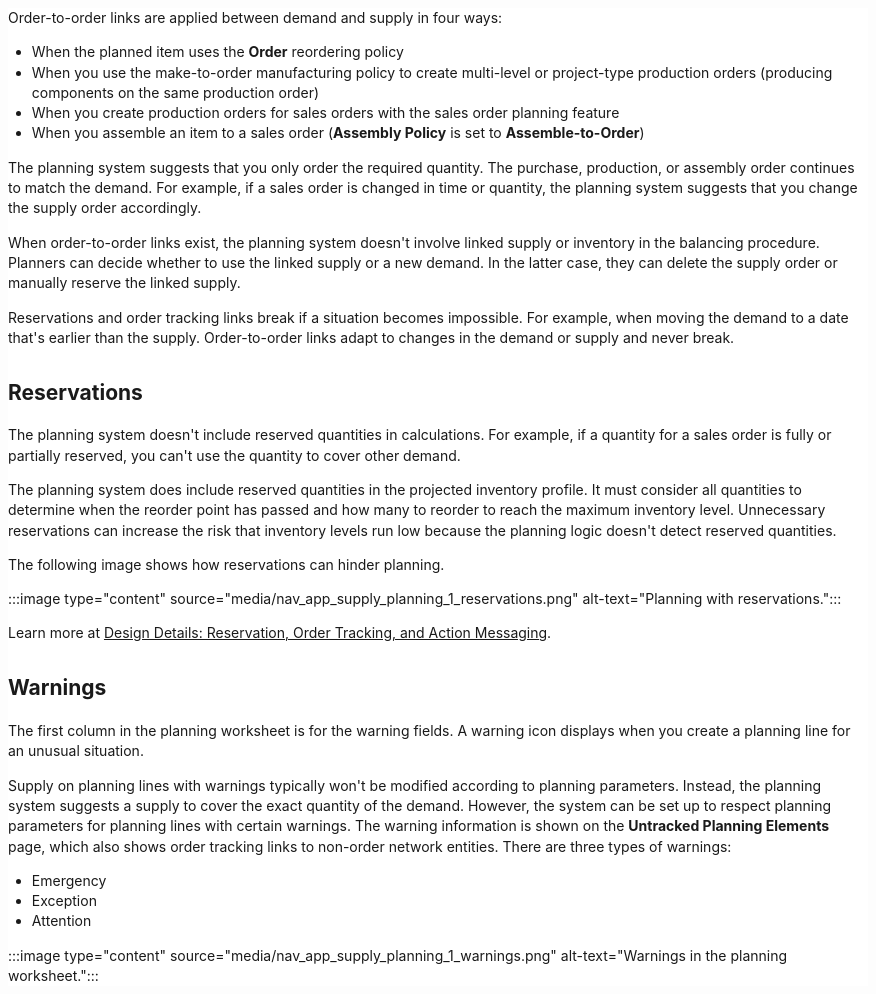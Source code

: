 Order-to-order links are applied between demand and supply in four ways:  

* When the planned item uses the **Order** reordering policy  
* When you use the make-to-order manufacturing policy to create multi-level or project-type production orders (producing components on the same production order)  
* When you create production orders for sales orders with the sales order planning feature  
* When you assemble an item to a sales order (**Assembly Policy** is set to **Assemble-to-Order**)  

The planning system suggests that you only order the required quantity. The purchase, production, or assembly order continues to match the demand. For example, if a sales order is changed in time or quantity, the planning system suggests that you change the supply order accordingly.  

When order-to-order links exist, the planning system doesn't involve linked supply or inventory in the balancing procedure. Planners can decide whether to use the linked supply or a new demand. In the latter case, they can delete the supply order or manually reserve the linked supply.  

Reservations and order tracking links break if a situation becomes impossible. For example, when moving the demand to a date that's earlier than the supply. Order-to-order links adapt to changes in the demand or supply and never break.  

## Reservations

The planning system doesn't include reserved quantities in calculations. For example, if a quantity for a sales order is fully or partially reserved, you can't use the quantity to cover other demand.

The planning system does include reserved quantities in the projected inventory profile. It must consider all quantities to determine when the reorder point has passed and how many to reorder to reach the maximum inventory level. Unnecessary reservations can increase the risk that inventory levels run low because the planning logic doesn't detect reserved quantities.  

The following image shows how reservations can hinder planning.  

:::image type="content" source="media/nav_app_supply_planning_1_reservations.png" alt-text="Planning with reservations.":::

Learn more at [Design Details: Reservation, Order Tracking, and Action Messaging](design-details-reservation-order-tracking-and-action-messaging.md).  

## Warnings

The first column in the planning worksheet is for the warning fields. A warning icon displays when you create a planning line for an unusual situation.  

Supply on planning lines with warnings typically won't be modified according to planning parameters. Instead, the planning system suggests a supply to cover the exact quantity of the demand. However, the system can be set up to respect planning parameters for planning lines with certain warnings. The warning information is shown on the **Untracked Planning Elements** page, which also shows order tracking links to non-order network entities. There are three types of warnings:  

* Emergency  
* Exception  
* Attention  

:::image type="content" source="media/nav_app_supply_planning_1_warnings.png" alt-text="Warnings in the planning worksheet.":::
